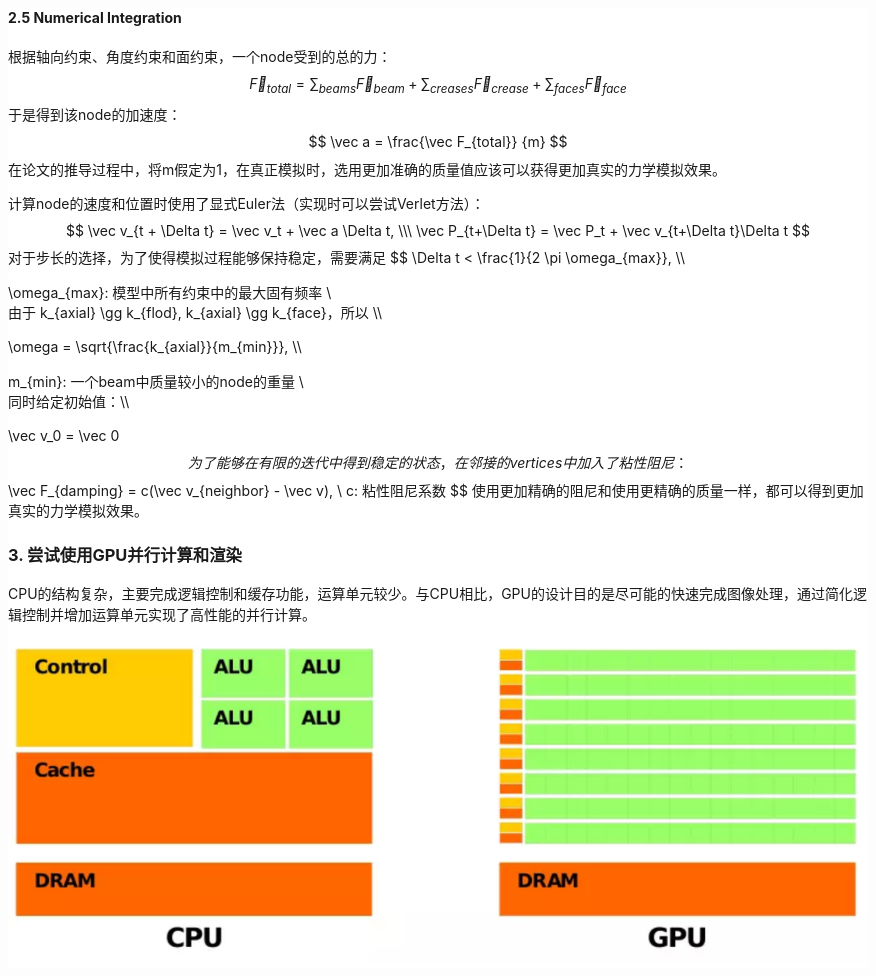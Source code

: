 #### 2.5 Numerical Integration

根据轴向约束、角度约束和面约束，一个node受到的总的力：
$$
\vec F_{total} = \sum_{beams} {\vec F_{beam}} + \sum_{creases} {\vec F_{crease}} + \sum_{faces}{\vec F_{face}}
$$
于是得到该node的加速度：
$$
\vec a = \frac{\vec F_{total}} {m}
$$
在论文的推导过程中，将m假定为1，在真正模拟时，选用更加准确的质量值应该可以获得更加真实的力学模拟效果。

计算node的速度和位置时使用了显式Euler法（实现时可以尝试Verlet方法）：
$$
\vec v_{t + \Delta t} = \vec v_t + \vec a \Delta t, \\\
\vec P_{t+\Delta t} = \vec  P_t + \vec v_{t+\Delta t}\Delta t
$$
对于步长的选择，为了使得模拟过程能够保持稳定，需要满足
$$
\Delta t < \frac{1}{2 \pi \omega_{max}}, \\\

\omega_{max}: 模型中所有约束中的最大固有频率 \\\
由于 k_{axial} \gg k_{flod}, k_{axial} \gg k_{face}，所以 \\\

\omega = \sqrt{\frac{k_{axial}}{m_{min}}}, \\\

m_{min}: 一个beam中质量较小的node的重量 \\\
同时给定初始值：\\\

\vec v_0 = \vec 0
$$
为了能够在有限的迭代中得到稳定的状态，在邻接的vertices中加入了粘性阻尼：
$$
\vec F_{damping} = c(\vec v_{neighbor} - \vec v), \\
c: 粘性阻尼系数
$$
使用更加精确的阻尼和使用更精确的质量一样，都可以得到更加真实的力学模拟效果。

### 3. 尝试使用GPU并行计算和渲染

CPU的结构复杂，主要完成逻辑控制和缓存功能，运算单元较少。与CPU相比，GPU的设计目的是尽可能的快速完成图像处理，通过简化逻辑控制并增加运算单元实现了高性能的并行计算。

![](assets/GPU.png)
